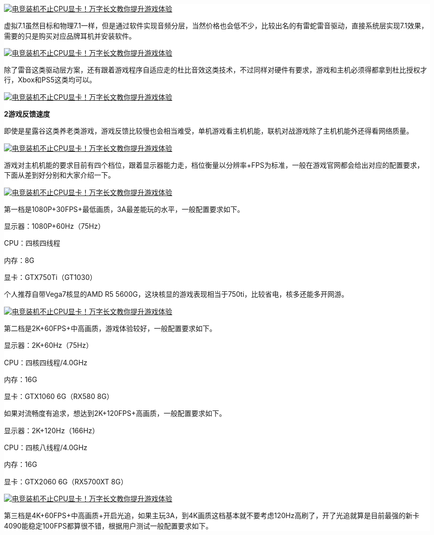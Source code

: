 [![电竞装机不止CPU显卡！万字长文教你提升游戏体验](https://img1.mydrivers.com/img/20221013/Sc8e23130-6dad-415e-8a49-ca1ff05db455.png)](https://img1.mydrivers.com/img/20221013/c8e23130-6dad-415e-8a49-ca1ff05db455.png)

虚拟7.1虽然目标和物理7.1一样，但是通过软件实现音频分层，当然价格也会低不少，比较出名的有雷蛇雷音驱动，直接系统层实现7.1效果，需要的只是购买对应品牌耳机并安装软件。

[![电竞装机不止CPU显卡！万字长文教你提升游戏体验](https://img1.mydrivers.com/img/20221013/Sdc0de2d7-3bca-4212-897d-cdffa0e3925a.png)](https://img1.mydrivers.com/img/20221013/dc0de2d7-3bca-4212-897d-cdffa0e3925a.png)

除了雷音这类驱动层方案，还有跟着游戏程序自适应走的杜比音效这类技术，不过同样对硬件有要求，游戏和主机必须得都拿到杜比授权才行，Xbox和PS5这类均可以。

[![电竞装机不止CPU显卡！万字长文教你提升游戏体验](https://img1.mydrivers.com/img/20221013/S95b2843b-06c9-4fc0-ac9f-5ee3581fdb65.png)](https://img1.mydrivers.com/img/20221013/95b2843b-06c9-4fc0-ac9f-5ee3581fdb65.png)

**2游戏反馈速度**

即使是星露谷这类养老类游戏，游戏反馈比较慢也会相当难受，单机游戏看主机机能，联机对战游戏除了主机机能外还得看网络质量。

[![电竞装机不止CPU显卡！万字长文教你提升游戏体验](https://img1.mydrivers.com/img/20221013/S8018a1a7-9818-4144-b5c7-42534b328531.png)](https://img1.mydrivers.com/img/20221013/8018a1a7-9818-4144-b5c7-42534b328531.png)

游戏对主机机能的要求目前有四个档位，跟着显示器能力走，档位衡量以分辨率+FPS为标准，一般在游戏官网都会给出对应的配置要求，下面从差到好分别和大家介绍一下。

[![电竞装机不止CPU显卡！万字长文教你提升游戏体验](https://img1.mydrivers.com/img/20221013/Scb050459-bfbe-4dec-b493-6de954ef2815.png)](https://img1.mydrivers.com/img/20221013/cb050459-bfbe-4dec-b493-6de954ef2815.png)

第一档是1080P+30FPS+最低画质，3A最差能玩的水平，一般配置要求如下。

显示器：1080P+60Hz（75Hz）

CPU：四核四线程

内存：8G

显卡：GTX750Ti（GT1030）

个人推荐自带Vega7核显的AMD R5 5600G，这块核显的游戏表现相当于750ti，比较省电，核多还能多开网游。

[![电竞装机不止CPU显卡！万字长文教你提升游戏体验](https://img1.mydrivers.com/img/20221013/Se2648e61-bbf3-47c1-b28d-465a8ec7e0e0.png)](https://img1.mydrivers.com/img/20221013/e2648e61-bbf3-47c1-b28d-465a8ec7e0e0.png)

第二档是2K+60FPS+中高画质，游戏体验较好，一般配置要求如下。

显示器：2K+60Hz（75Hz）

CPU：四核四线程/4.0GHz

内存：16G

显卡：GTX1060 6G（RX580 8G）

如果对流畅度有追求，想达到2K+120FPS+高画质，一般配置要求如下。

显示器：2K+120Hz（166Hz）

CPU：四核八线程/4.0GHz

内存：16G

显卡：GTX2060 6G（RX5700XT 8G）

[![电竞装机不止CPU显卡！万字长文教你提升游戏体验](https://img1.mydrivers.com/img/20221013/S93ffd248-7c9b-47cf-bf48-d35efdb4b904.png)](https://img1.mydrivers.com/img/20221013/93ffd248-7c9b-47cf-bf48-d35efdb4b904.png)

第三档是4K+60FPS+中高画质+开启光追，如果主玩3A，到4K画质这档基本就不要考虑120Hz高刷了，开了光追就算是目前最强的新卡4090能稳定100FPS都算很不错，根据用户测试一般配置要求如下。
